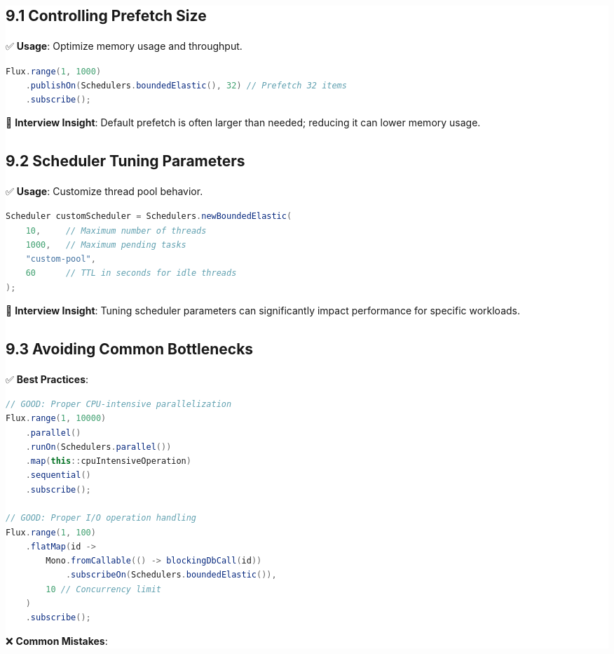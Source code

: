 ## 9.1 Controlling Prefetch Size

✅ **Usage**: Optimize memory usage and throughput.

```java
Flux.range(1, 1000)
    .publishOn(Schedulers.boundedElastic(), 32) // Prefetch 32 items
    .subscribe();
```

📌 **Interview Insight**: Default prefetch is often larger than needed; reducing it can lower memory usage.

## 9.2 Scheduler Tuning Parameters

✅ **Usage**: Customize thread pool behavior.

```java
Scheduler customScheduler = Schedulers.newBoundedElastic(
    10,     // Maximum number of threads
    1000,   // Maximum pending tasks
    "custom-pool", 
    60      // TTL in seconds for idle threads
);
```

📌 **Interview Insight**: Tuning scheduler parameters can significantly impact performance for specific workloads.

## 9.3 Avoiding Common Bottlenecks

✅ **Best Practices**:

```java
// GOOD: Proper CPU-intensive parallelization
Flux.range(1, 10000)
    .parallel()
    .runOn(Schedulers.parallel())
    .map(this::cpuIntensiveOperation)
    .sequential()
    .subscribe();

// GOOD: Proper I/O operation handling
Flux.range(1, 100)
    .flatMap(id -> 
        Mono.fromCallable(() -> blockingDbCall(id))
            .subscribeOn(Schedulers.boundedElastic()),
        10 // Concurrency limit
    )
    .subscribe();
```

❌ **Common Mistakes**:
